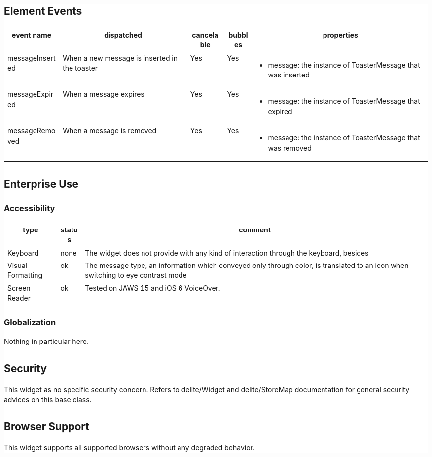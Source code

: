 <a name="events"></a>
## Element Events
|event name|dispatched|cancelable|bubbles|properties|
|----------|----------|----------|-------|----------|
|messageInserted|When a new message is inserted in the toaster|Yes|Yes|<ul><li>message: the instance of ToasterMessage that was inserted</li></ul>|
|messageExpired|When a message expires|Yes|Yes|<ul><li>message: the instance of ToasterMessage that expired</li></ul>|
|messageRemoved|When a message is removed|Yes|Yes|<ul><li>message: the instance of ToasterMessage that was removed</li></ul>|

<a name="entreprise"></a>
## Enterprise Use
### Accessibility
|type|status|comment|
|----|------|-------|
|Keyboard|none| The widget does not provide with any kind of interaction through the keyboard, besides |
|Visual Formatting|ok| The message type, an information which conveyed only through color, is translated to an icon when switching to eye contrast mode|
|Screen Reader|ok|Tested on JAWS 15 and iOS 6 VoiceOver.|

### Globalization
Nothing in particular here.

## Security

This widget as no specific security concern. Refers to delite/Widget and delite/StoreMap documentation for general
security advices on this base class.

## Browser Support

This widget supports all supported browsers without any degraded behavior.